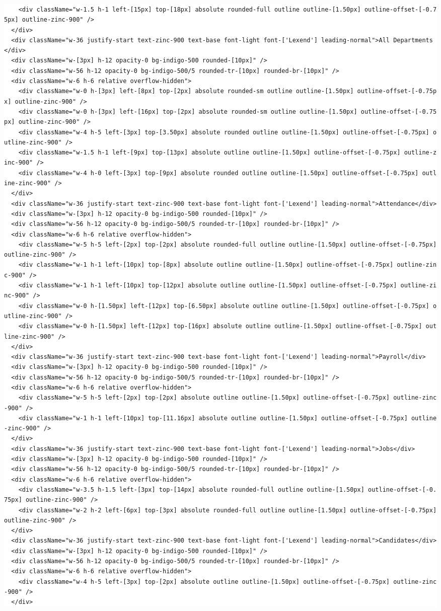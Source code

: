        <div className="w-1.5 h-1 left-[15px] top-[18px] absolute rounded-full outline outline-[1.50px] outline-offset-[-0.75px] outline-zinc-900" />
      </div>
      <div className="w-36 justify-start text-zinc-900 text-base font-light font-['Lexend'] leading-normal">All Departments</div>
      <div className="w-[3px] h-12 opacity-0 bg-indigo-500 rounded-[10px]" />
      <div className="w-56 h-12 opacity-0 bg-indigo-500/5 rounded-tr-[10px] rounded-br-[10px]" />
      <div className="w-6 h-6 relative overflow-hidden">
        <div className="w-0 h-[3px] left-[8px] top-[2px] absolute rounded-sm outline outline-[1.50px] outline-offset-[-0.75px] outline-zinc-900" />
        <div className="w-0 h-[3px] left-[16px] top-[2px] absolute rounded-sm outline outline-[1.50px] outline-offset-[-0.75px] outline-zinc-900" />
        <div className="w-4 h-5 left-[3px] top-[3.50px] absolute rounded outline outline-[1.50px] outline-offset-[-0.75px] outline-zinc-900" />
        <div className="w-1.5 h-1 left-[9px] top-[13px] absolute outline outline-[1.50px] outline-offset-[-0.75px] outline-zinc-900" />
        <div className="w-4 h-0 left-[3px] top-[9px] absolute rounded outline outline-[1.50px] outline-offset-[-0.75px] outline-zinc-900" />
      </div>
      <div className="w-36 justify-start text-zinc-900 text-base font-light font-['Lexend'] leading-normal">Attendance</div>
      <div className="w-[3px] h-12 opacity-0 bg-indigo-500 rounded-[10px]" />
      <div className="w-56 h-12 opacity-0 bg-indigo-500/5 rounded-tr-[10px] rounded-br-[10px]" />
      <div className="w-6 h-6 relative overflow-hidden">
        <div className="w-5 h-5 left-[2px] top-[2px] absolute rounded-full outline outline-[1.50px] outline-offset-[-0.75px] outline-zinc-900" />
        <div className="w-1 h-1 left-[10px] top-[8px] absolute outline outline-[1.50px] outline-offset-[-0.75px] outline-zinc-900" />
        <div className="w-1 h-1 left-[10px] top-[12px] absolute outline outline-[1.50px] outline-offset-[-0.75px] outline-zinc-900" />
        <div className="w-0 h-[1.50px] left-[12px] top-[6.50px] absolute outline outline-[1.50px] outline-offset-[-0.75px] outline-zinc-900" />
        <div className="w-0 h-[1.50px] left-[12px] top-[16px] absolute outline outline-[1.50px] outline-offset-[-0.75px] outline-zinc-900" />
      </div>
      <div className="w-36 justify-start text-zinc-900 text-base font-light font-['Lexend'] leading-normal">Payroll</div>
      <div className="w-[3px] h-12 opacity-0 bg-indigo-500 rounded-[10px]" />
      <div className="w-56 h-12 opacity-0 bg-indigo-500/5 rounded-tr-[10px] rounded-br-[10px]" />
      <div className="w-6 h-6 relative overflow-hidden">
        <div className="w-5 h-5 left-[2px] top-[2px] absolute outline outline-[1.50px] outline-offset-[-0.75px] outline-zinc-900" />
        <div className="w-1 h-1 left-[10px] top-[11.16px] absolute outline outline-[1.50px] outline-offset-[-0.75px] outline-zinc-900" />
      </div>
      <div className="w-36 justify-start text-zinc-900 text-base font-light font-['Lexend'] leading-normal">Jobs</div>
      <div className="w-[3px] h-12 opacity-0 bg-indigo-500 rounded-[10px]" />
      <div className="w-56 h-12 opacity-0 bg-indigo-500/5 rounded-tr-[10px] rounded-br-[10px]" />
      <div className="w-6 h-6 relative overflow-hidden">
        <div className="w-3.5 h-1.5 left-[3px] top-[14px] absolute rounded-full outline outline-[1.50px] outline-offset-[-0.75px] outline-zinc-900" />
        <div className="w-2 h-2 left-[6px] top-[3px] absolute rounded-full outline outline-[1.50px] outline-offset-[-0.75px] outline-zinc-900" />
      </div>
      <div className="w-36 justify-start text-zinc-900 text-base font-light font-['Lexend'] leading-normal">Candidates</div>
      <div className="w-[3px] h-12 opacity-0 bg-indigo-500 rounded-[10px]" />
      <div className="w-56 h-12 opacity-0 bg-indigo-500/5 rounded-tr-[10px] rounded-br-[10px]" />
      <div className="w-6 h-6 relative overflow-hidden">
        <div className="w-4 h-5 left-[3px] top-[2px] absolute outline outline-[1.50px] outline-offset-[-0.75px] outline-zinc-900" />
      </div>